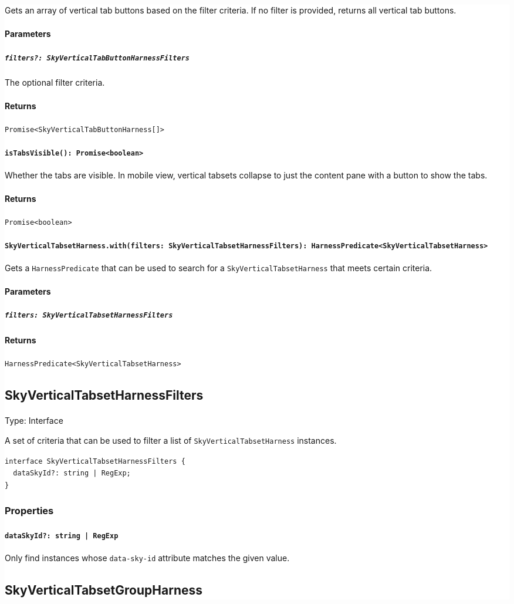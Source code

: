 Gets an array of vertical tab buttons based on the filter criteria. If no filter is provided, returns all vertical tab buttons.

#### Parameters

##### `filters?: SkyVerticalTabButtonHarnessFilters`

The optional filter criteria.

#### Returns

`Promise<SkyVerticalTabButtonHarness[]>`

#### `isTabsVisible(): Promise<boolean>`

Whether the tabs are visible. In mobile view, vertical tabsets collapse to just the content pane with a button to show the tabs.

#### Returns

`Promise<boolean>`

#### `SkyVerticalTabsetHarness.with(filters: SkyVerticalTabsetHarnessFilters): HarnessPredicate<SkyVerticalTabsetHarness>`

Gets a `HarnessPredicate` that can be used to search for a `SkyVerticalTabsetHarness` that meets certain criteria.

#### Parameters

##### `filters: SkyVerticalTabsetHarnessFilters`

#### Returns

`HarnessPredicate<SkyVerticalTabsetHarness>`

 SkyVerticalTabsetHarnessFilters
--------------------------------

Type: Interface

A set of criteria that can be used to filter a list of `SkyVerticalTabsetHarness` instances.

    interface SkyVerticalTabsetHarnessFilters {
      dataSkyId?: string | RegExp;
    }

### Properties

#### `dataSkyId?: string | RegExp`

Only find instances whose `data-sky-id` attribute matches the given value.

 SkyVerticalTabsetGroupHarness
------------------------------
